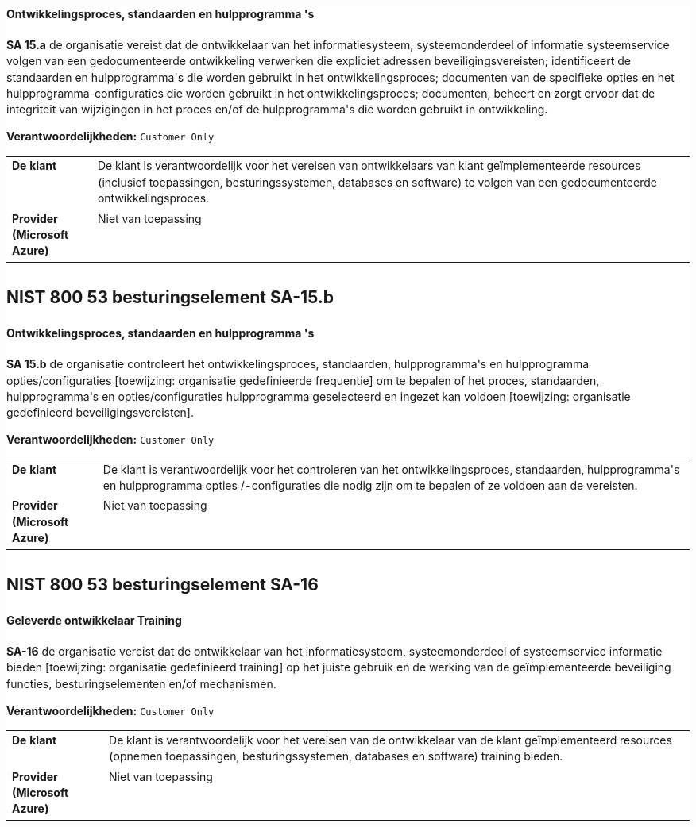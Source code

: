 #### <a name="development-process-standards-and-tools"></a>Ontwikkelingsproces, standaarden en hulpprogramma 's

**SA 15.a** de organisatie vereist dat de ontwikkelaar van het informatiesysteem, systeemonderdeel of informatie systeemservice volgen van een gedocumenteerde ontwikkeling verwerken die expliciet adressen beveiligingsvereisten; identificeert de standaarden en hulpprogramma's die worden gebruikt in het ontwikkelingsproces; documenten van de specifieke opties en het hulpprogramma-configuraties die worden gebruikt in het ontwikkelingsproces; documenten, beheert en zorgt ervoor dat de integriteit van wijzigingen in het proces en/of de hulpprogramma's die worden gebruikt in ontwikkeling.

**Verantwoordelijkheden:** `Customer Only`

|||
|---|---|
| **De klant** | De klant is verantwoordelijk voor het vereisen van ontwikkelaars van klant geïmplementeerde resources (inclusief toepassingen, besturingssystemen, databases en software) te volgen van een gedocumenteerde ontwikkelingsproces. |
| **Provider (Microsoft Azure)** | Niet van toepassing |


 ## <a name="nist-800-53-control-sa-15b"></a>NIST 800 53 besturingselement SA-15.b

#### <a name="development-process-standards-and-tools"></a>Ontwikkelingsproces, standaarden en hulpprogramma 's

**SA 15.b** de organisatie controleert het ontwikkelingsproces, standaarden, hulpprogramma's en hulpprogramma opties/configuraties [toewijzing: organisatie gedefinieerde frequentie] om te bepalen of het proces, standaarden, hulpprogramma's en opties/configuraties hulpprogramma geselecteerd en ingezet kan voldoen [toewijzing: organisatie gedefinieerd beveiligingsvereisten].

**Verantwoordelijkheden:** `Customer Only`

|||
|---|---|
| **De klant** | De klant is verantwoordelijk voor het controleren van het ontwikkelingsproces, standaarden, hulpprogramma's en hulpprogramma opties /-configuraties die nodig zijn om te bepalen of ze voldoen aan de vereisten. |
| **Provider (Microsoft Azure)** | Niet van toepassing |


 ## <a name="nist-800-53-control-sa-16"></a>NIST 800 53 besturingselement SA-16

#### <a name="developer-provided-training"></a>Geleverde ontwikkelaar Training

**SA-16** de organisatie vereist dat de ontwikkelaar van het informatiesysteem, systeemonderdeel of systeemservice informatie bieden [toewijzing: organisatie gedefinieerd training] op het juiste gebruik en de werking van de geïmplementeerde beveiliging functies, besturingselementen en/of mechanismen.

**Verantwoordelijkheden:** `Customer Only`

|||
|---|---|
| **De klant** | De klant is verantwoordelijk voor het vereisen van de ontwikkelaar van de klant geïmplementeerd resources (opnemen toepassingen, besturingssystemen, databases en software) training bieden. |
| **Provider (Microsoft Azure)** | Niet van toepassing |
